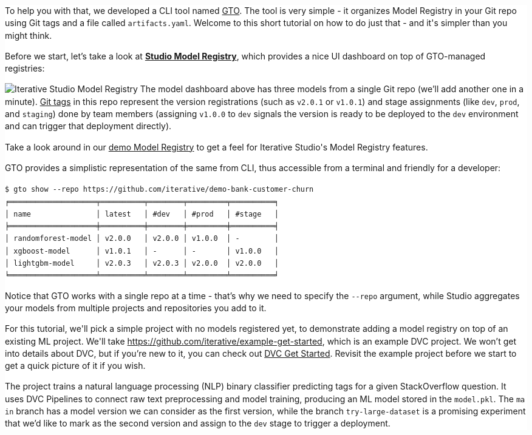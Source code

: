 To help you with that, we developed a CLI tool named
[GTO](https://github.com/iterative/gto). The tool is very simple - it organizes
Model Registry in your Git repo using Git tags and a file called
`artifacts.yaml`. Welcome to this short tutorial on how to do just that - and
it's simpler than you might think.

Before we start, let’s take a look at
[**Studio Model Registry**](https://iterative.ai/model-registry), which provides
a nice UI dashboard on top of GTO-managed registries:

![Iterative Studio Model Registry](../uploads/images/2022-12-07/iterative-studio-model-registry.png)
The model dashboard above has three models from a single Git repo (we’ll add
another one in a minute).
[Git tags](https://github.com/iterative/demo-bank-customer-churn/tags) in this
repo represent the version registrations (such as `v2.0.1` or `v1.0.1`) and
stage assignments (like `dev`, `prod`, and `staging`) done by team members
(assigning `v1.0.0` to `dev` signals the version is ready to be deployed to the
`dev` environment and can trigger that deployment directly).

<admon type="tip">

Take a look around in our
[demo Model Registry](https://studio.datachain.ai/team/Iterative/models) to get
a feel for Iterative Studio's Model Registry features.

</admon>

GTO provides a simplistic representation of the same from CLI, thus accessible
from a terminal and friendly for a developer:

```cli
$ gto show --repo https://github.com/iterative/demo-bank-customer-churn
╒════════════════════╤══════════╤════════╤═════════╤══════════╕
│ name               │ latest   │ #dev   │ #prod   │ #stage   │
╞════════════════════╪══════════╪════════╪═════════╪══════════╡
│ randomforest-model │ v2.0.0   │ v2.0.0 │ v1.0.0  │ -        │
│ xgboost-model      │ v1.0.1   │ -      │ -       │ v1.0.0   │
│ lightgbm-model     │ v2.0.3   │ v2.0.3 │ v2.0.0  │ v2.0.0   │
╘════════════════════╧══════════╧════════╧═════════╧══════════╛
```

Notice that GTO works with a single repo at a time - that’s why we need to
specify the `--repo` argument, while Studio aggregates your models from multiple
projects and repositories you add to it.

For this tutorial, we'll pick a simple project with no models registered yet, to
demonstrate adding a model registry on top of an existing ML project. We'll take
https://github.com/iterative/example-get-started, which is an example DVC
project. We won’t get into details about DVC, but if you’re new to it, you can
check out [DVC Get Started](https://dvc.org/doc/start). Revisit the example
project before we start to get a quick picture of it if you wish.

The project trains a natural language processing (NLP) binary classifier
predicting tags for a given StackOverflow question. It uses DVC Pipelines to
connect raw text preprocessing and model training, producing an ML model stored
in the `model.pkl`. The `main` branch has a model version we can consider as the
first version, while the branch `try-large-dataset` is a promising experiment
that we’d like to mark as the second version and assign to the `dev` stage to
trigger a deployment.

